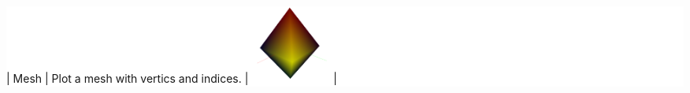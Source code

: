 | Mesh     | Plot a mesh with vertics and indices.                                                                                                                  | <img src=./Data/Images/Mesh.png width="100">     |